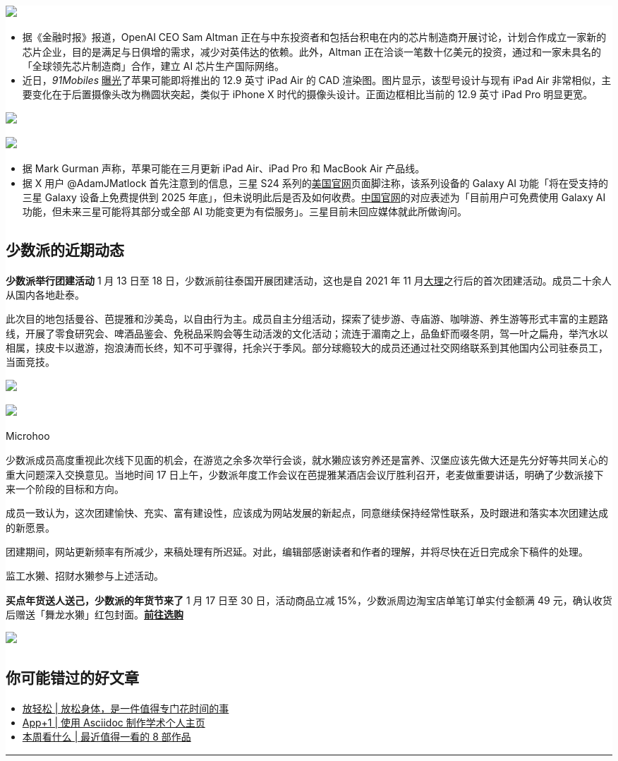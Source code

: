 ![](https://proxy-prod.omnivore-image-cache.app/0x0,slspKsfPHKjf0tlxgH16esNqN--toPOCFFM4lg6X6588/https://cdn.sspai.com/2024/01/22/fff7643f3caab69788aa0b95583210f0.jpeg)

* 据《金融时报》报道，OpenAI CEO Sam Altman 正在与中东投资者和包括台积电在内的芯片制造商开展讨论，计划合作成立一家新的芯片企业，目的是满足与日俱增的需求，减少对英伟达的依赖。此外，Altman 正在洽谈一笔数十亿美元的投资，通过和一家未具名的「全球领先芯片制造商」合作，建立 AI 芯片生产国际网络。
* 近日，_91Mobiles_ [曝光](https://sspai.com/link?target=https%3A%2F%2Fwww.macrumors.com%2F2024%2F01%2F20%2Fnext-gen-ipad-air-with-12-9-inch-display-and-redesigned-camera-unit-revealed-in-cad-renders%2F)了苹果可能即将推出的 12.9 英寸 iPad Air 的 CAD 渲染图。图片显示，该型号设计与现有 iPad Air 非常相似，主要变化在于后置摄像头改为椭圆状突起，类似于 iPhone X 时代的摄像头设计。正面边框相比当前的 12.9 英寸 iPad Pro 明显更宽。

![](https://proxy-prod.omnivore-image-cache.app/0x0,syilqEeBIvJonmeOsig9ES1fANbxEpGSFiDi6EhnvfJs/https://cdn.sspai.com/2024/01/22/d15c61bef4a5951fa221716d3fe8650b.jpg) 

![](https://proxy-prod.omnivore-image-cache.app/0x0,sX1ZHGx5xBa2ANrUXkPWYp6FsBlnnCuIIbDZWKoLvIKk/https://cdn.sspai.com/2024/01/22/f339cde6869cf6636ca7d415ac5242c3.jpg) 

* 据 Mark Gurman 声称，苹果可能在三月更新 iPad Air、iPad Pro 和 MacBook Air 产品线。
* 据 X 用户 @AdamJMatlock 首先注意到的信息，三星 S24 系列的[美国官网](https://sspai.com/link?target=https%3A%2F%2Fwww.samsung.com%2Fus%2Fsmartphones%2Fgalaxy-s24%2F)页面脚注称，该系列设备的 Galaxy AI 功能「将在受支持的三星 Galaxy 设备上免费提供到 2025 年底」，但未说明此后是否及如何收费。[中国官网](https://sspai.com/link?target=https%3A%2F%2Fwww.samsung.com.cn%2Fsmartphones%2Fgalaxy-s24-ultra%2F)的对应表述为「目前用户可免费使用 Galaxy AI 功能，但未来三星可能将其部分或全部 AI 功能变更为有偿服务」。三星目前未回应媒体就此所做询问。

## 少数派的近期动态

**少数派举行团建活动** 1 月 13 日至 18 日，少数派前往泰国开展团建活动，这也是自 2021 年 11 月[大理](https://sspai.com/post/70519)之行后的首次团建活动。成员二十余人从国内各地赴泰。

此次目的地包括曼谷、芭提雅和沙美岛，以自由行为主。成员自主分组活动，探索了徒步游、寺庙游、咖啡游、养生游等形式丰富的主题路线，开展了零食研究会、啤酒品鉴会、免税品采购会等生动活泼的文化活动；流连于湄南之上，品鱼虾而啜冬阴，驾一叶之扁舟，举汽水以相属，挟皮卡以遨游，抱浪涛而长终，知不可乎骤得，托余兴于季风。部分球瘾较大的成员还通过社交网络联系到其他国内公司驻泰员工，当面竞技。

![](https://proxy-prod.omnivore-image-cache.app/0x0,sD3MziX2ZV1riiepb-uwIRPzSteZZ0a3gxvbiJRv28t8/https://cdn.sspai.com/2024/01/22/bd7fe61d79f787dee663ac6fb8700ed1.jpg) 

![](https://proxy-prod.omnivore-image-cache.app/0x0,stnvLVj8pSTUB0yxDBIXFJEEGN7E0lRmah-4V8q4bgQw/https://cdn.sspai.com/2024/01/22/c1bffe9e11e565e08f86a03f95d9188b.jpg) 

Microhoo

少数派成员高度重视此次线下见面的机会，在游览之余多次举行会谈，就水獭应该穷养还是富养、汉堡应该先做大还是先分好等共同关心的重大问题深入交换意见。当地时间 17 日上午，少数派年度工作会议在芭提雅某酒店会议厅胜利召开，老麦做重要讲话，明确了少数派接下来一个阶段的目标和方向。

成员一致认为，这次团建愉快、充实、富有建设性，应该成为网站发展的新起点，同意继续保持经常性联系，及时跟进和落实本次团建达成的新愿景。

团建期间，网站更新频率有所减少，来稿处理有所迟延。对此，编辑部感谢读者和作者的理解，并将尽快在近日完成余下稿件的处理。

监工水獭、招财水獭参与上述活动。

**买点年货送人送己，少数派的年货节来了** 1 月 17 日至 30 日，活动商品立减 15%，少数派周边淘宝店单笔订单实付金额满 49 元，确认收货后赠送「舞龙水獭」红包封面。[**前往选购**](https://sspai.com/post/85933)

![](https://proxy-prod.omnivore-image-cache.app/0x0,saHTE5SYsZb1ousU8sihbHfu5l5_Vzo_57or81HTtoho/https://cdn.sspai.com/2024/01/22/0f2670711b01fd9b37818b11e0bc3aed.png)

## 你可能错过的好文章

* [放轻松 | 放松身体，是一件值得专门花时间的事](https://sspai.com/post/85754)
* [App+1 | 使用 Asciidoc 制作学术个人主页](https://sspai.com/post/85757)
* [本周看什么 | 最近值得一看的 8 部作品](https://sspai.com/post/85939)

---

